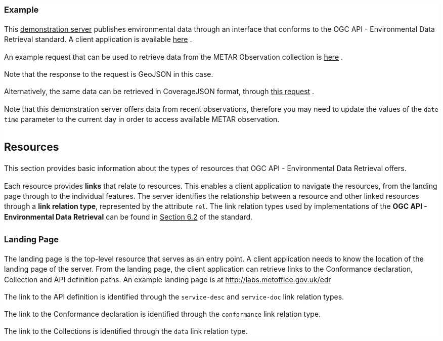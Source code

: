   </tr>
</table>

### Example

This [demonstration server](http://labs.metoffice.gov.uk/edr) publishes
environmental data through an interface that conforms to the OGC API -
Environmental Data Retrieval standard. A client application is available
[here](http://labs.metoffice.gov.uk/edr/static/html/query.html) .

An example request that can be used to retrieve data from the METAR
Observation collection is
[here](http://labs.metoffice.gov.uk/edr/collections/metar_demo/area?coords=POLYGON%20((-0.729139443718437%2050.6050890914524,-0.82028187418325%2052.0290614422956,1.84563421691251%2052.0991020742953,2.09627590069075%2050.8071099463535,-0.729139443718437%2050.6050890914524))&parameter-name=Metar%20observation&datetime=2021-10-03T20:00Z/2021-10-04T03:00Z&crs=CRS84&f=GeoJSON)
.

Note that the response to the request is GeoJSON in this case.

Alternatively, the same data can be retrieved in CoverageJSON format,
through [this
request](http://labs.metoffice.gov.uk/edr/collections/metar_demo/area?coords=POLYGON%20((-0.729139443718437%2050.6050890914524,-0.82028187418325%2052.0290614422956,1.84563421691251%2052.0991020742953,2.09627590069075%2050.8071099463535,-0.729139443718437%2050.6050890914524))&parameter-name=Metar%20observation&datetime=2021-10-03T20:00Z/2021-10-04T03:00Z&crs=CRS84&f=CoverageJSON)
.

Note that this demonstration server offers data from recent
observations, therefore you may need to update the values of the
```datetime``` parameter to the current day in order to access
available METAR observation.

## Resources

This section provides basic information about the types of resources
that OGC API - Environmental Data Retrieval offers.

Each resource provides **links** that relate to resources. This enables
a client application to navigate the resources, from the landing page
through to the individual features. The server identifies the
relationship between a resource and other linked resources through a
**link relation type**, represented by the attribute ```rel```. The link
relation types used by implementations of the **OGC API - Environmental
Data Retrieval** can be found in [Section
6.2](https://docs.ogc.org/is/19-086r4/19-086r4.html#toc22) of the
standard.

### Landing Page

The landing page is the top-level resource that serves as an entry
point. A client application needs to know the location of the landing
page of the server. From the landing page, the client application can
retrieve links to the Conformance declaration, Collection and API
definition paths. An example landing page is at
<http://labs.metoffice.gov.uk/edr>

The link to the API definition is identified through the
```service-desc``` and ```service-doc``` link relation types.

The link to the Conformance declaration is identified through the
```conformance``` link relation type.

The link to the Collections is identified through the ```data``` link
relation type.

```